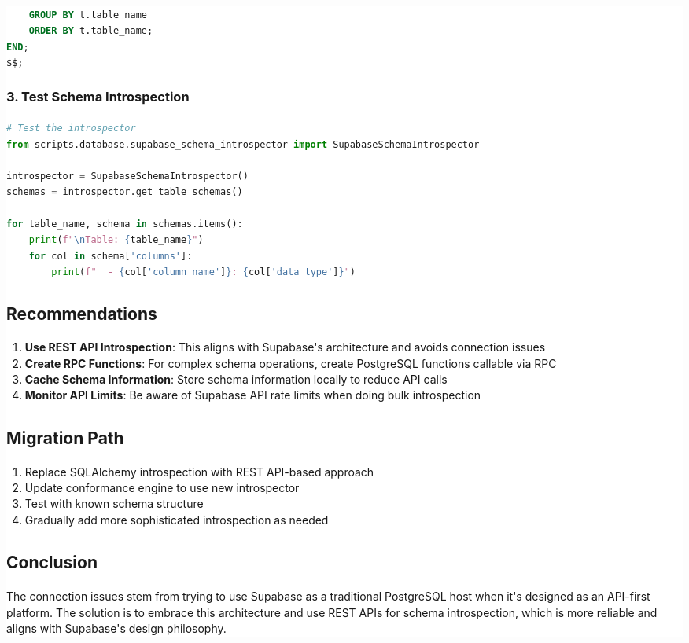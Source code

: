 ```sql
    GROUP BY t.table_name
    ORDER BY t.table_name;
END;
$$;
```

### 3. Test Schema Introspection

```python
# Test the introspector
from scripts.database.supabase_schema_introspector import SupabaseSchemaIntrospector

introspector = SupabaseSchemaIntrospector()
schemas = introspector.get_table_schemas()

for table_name, schema in schemas.items():
    print(f"\nTable: {table_name}")
    for col in schema['columns']:
        print(f"  - {col['column_name']}: {col['data_type']}")
```

## Recommendations

1. **Use REST API Introspection**: This aligns with Supabase's architecture and avoids connection issues
2. **Create RPC Functions**: For complex schema operations, create PostgreSQL functions callable via RPC
3. **Cache Schema Information**: Store schema information locally to reduce API calls
4. **Monitor API Limits**: Be aware of Supabase API rate limits when doing bulk introspection

## Migration Path

1. Replace SQLAlchemy introspection with REST API-based approach
2. Update conformance engine to use new introspector
3. Test with known schema structure
4. Gradually add more sophisticated introspection as needed

## Conclusion

The connection issues stem from trying to use Supabase as a traditional PostgreSQL host when it's designed as an API-first platform. The solution is to embrace this architecture and use REST APIs for schema introspection, which is more reliable and aligns with Supabase's design philosophy.
